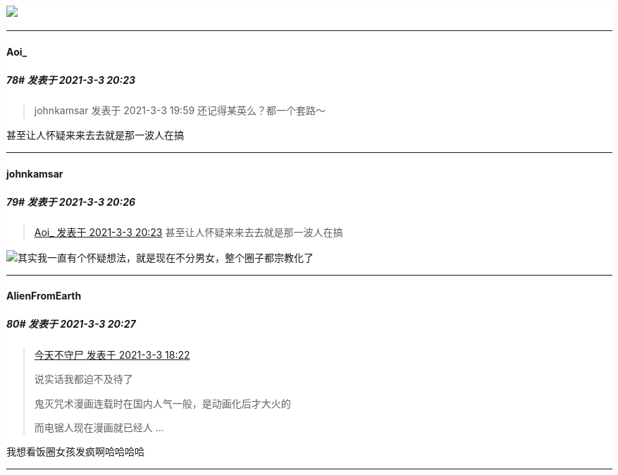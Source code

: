<img src="https://p.sda1.dev/1/053111ae9933d9f2ea0a91ec15f73a4b/IMG_CMP_83086711.png" referrerpolicy="no-referrer">







*****

####  Aoi_  
##### 78#       发表于 2021-3-3 20:23



<blockquote>johnkamsar 发表于 2021-3-3 19:59
还记得某英么？都一个套路～</blockquote>
甚至让人怀疑来来去去就是那一波人在搞







*****

####  johnkamsar  
##### 79#       发表于 2021-3-3 20:26



<blockquote><a href="httphttps://bbs.saraba1st.com/2b/forum.php?mod=redirect&amp;goto=findpost&amp;pid=50501507&amp;ptid=1990925" target="_blank">Aoi_ 发表于 2021-3-3 20:23</a>
甚至让人怀疑来来去去就是那一波人在搞</blockquote>
<img src="https://static.saraba1st.com/image/smiley/face2017/067.png" referrerpolicy="no-referrer">其实我一直有个怀疑想法，就是现在不分男女，整个圈子都宗教化了







*****

####  AlienFromEarth  
##### 80#       发表于 2021-3-3 20:27



<blockquote><a href="httphttps://bbs.saraba1st.com/2b/forum.php?mod=redirect&amp;goto=findpost&amp;pid=50500323&amp;ptid=1990925" target="_blank">今天不守尸 发表于 2021-3-3 18:22</a>

说实话我都迫不及待了

鬼灭咒术漫画连载时在国内人气一般，是动画化后才大火的

而电锯人现在漫画就已经人 ...</blockquote>
我想看饭圈女孩发疯啊哈哈哈哈







*****
